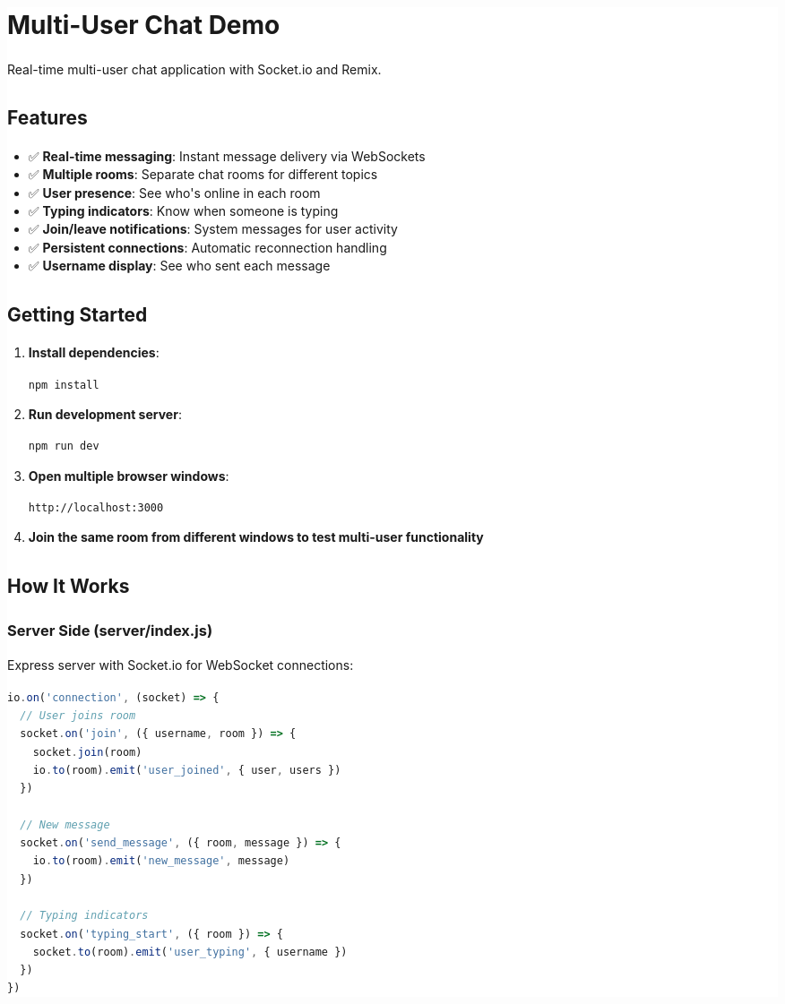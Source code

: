 # Multi-User Chat Demo

Real-time multi-user chat application with Socket.io and Remix.

## Features

- ✅ **Real-time messaging**: Instant message delivery via WebSockets
- ✅ **Multiple rooms**: Separate chat rooms for different topics
- ✅ **User presence**: See who's online in each room
- ✅ **Typing indicators**: Know when someone is typing
- ✅ **Join/leave notifications**: System messages for user activity
- ✅ **Persistent connections**: Automatic reconnection handling
- ✅ **Username display**: See who sent each message

## Getting Started

1. **Install dependencies**:
   ```bash
   npm install
   ```

2. **Run development server**:
   ```bash
   npm run dev
   ```

3. **Open multiple browser windows**:
   ```
   http://localhost:3000
   ```

4. **Join the same room from different windows to test multi-user functionality**

## How It Works

### Server Side (server/index.js)

Express server with Socket.io for WebSocket connections:

```javascript
io.on('connection', (socket) => {
  // User joins room
  socket.on('join', ({ username, room }) => {
    socket.join(room)
    io.to(room).emit('user_joined', { user, users })
  })

  // New message
  socket.on('send_message', ({ room, message }) => {
    io.to(room).emit('new_message', message)
  })

  // Typing indicators
  socket.on('typing_start', ({ room }) => {
    socket.to(room).emit('user_typing', { username })
  })
})
```
